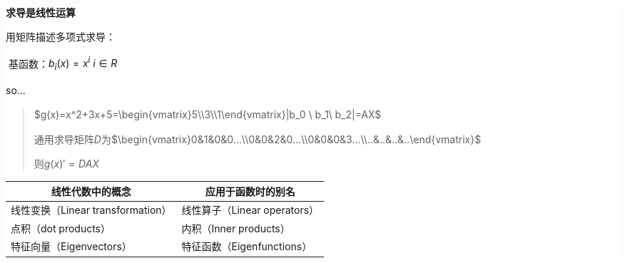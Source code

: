 **求导是线性运算**

用矩阵描述多项式求导：

​	基函数：$b_i(x)=x^i \ i \in R$

so...

> $g(x)=x^2+3x+5=\begin{vmatrix}5\\3\\1\end{vmatrix}|b_0 \ b_1\ b_2|=AX$
>
> 通用求导矩阵$D​$为$\begin{vmatrix}0&1&0&0...\\0&0&2&0...\\0&0&0&3...\\..&..&..&..\end{vmatrix}​$
>
> 则$g(x)'=DAX$

| 线性代数中的概念                  | 应用于函数时的别名           |
| --------------------------------- | ---------------------------- |
| 线性变换（Linear transformation） | 线性算子（Linear operators） |
| 点积（dot products）              | 内积（Inner products）       |
| 特征向量（Eigenvectors）          | 特征函数（Eigenfunctions）   |











